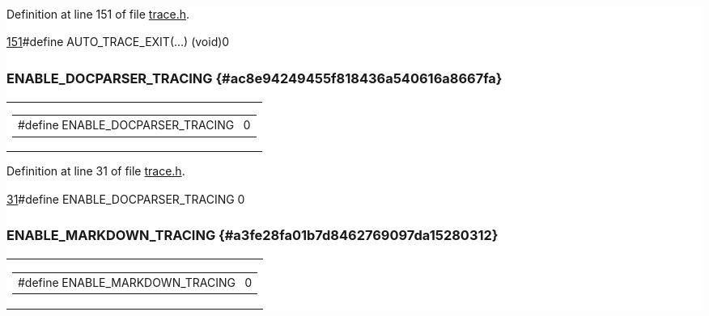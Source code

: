 

<p>Definition at line 151 of file <a href="/web-doxygen/docs/api/files/src/trace-h">trace.h</a>.</p>


<div class="doxyProgramListing">

<div class="doxyCodeLine"><span class="doxyLineNumber"><a href="#a81912d2a3d12aab7a9e546e5299e2e09">151</a></span><span class="doxyLineContent"><span class="doxyHighlightPreprocessor">#define AUTO_TRACE_EXIT(...) (void)0</span></span></div>

</div>

</div>
</div>

### ENABLE\_DOCPARSER\_TRACING {#ac8e94249455f818436a540616a8667fa}

<div class="doxyMemberItem">
<div class="doxyMemberProto">
<table class="doxyMemberLabels">
<tr class="doxyMemberLabels">
<td class="doxyMemberLabelsLeft">
<table class="doxyMemberName">
<tr>
<td class="doxyMemberName">#define ENABLE_DOCPARSER_TRACING&nbsp;&nbsp;&nbsp;0</td>
</tr>
</table>
</td>
</tr>
</table>
</div>
<div class="doxyMemberDoc">



<p>Definition at line 31 of file <a href="/web-doxygen/docs/api/files/src/trace-h">trace.h</a>.</p>


<div class="doxyProgramListing">

<div class="doxyCodeLine"><span class="doxyLineNumber"><a href="#ac8e94249455f818436a540616a8667fa">31</a></span><span class="doxyLineContent"><span class="doxyHighlightPreprocessor">#define ENABLE_DOCPARSER_TRACING      0</span></span></div>

</div>

</div>
</div>

### ENABLE\_MARKDOWN\_TRACING {#a3fe28fa01b7d8462769097da15280312}

<div class="doxyMemberItem">
<div class="doxyMemberProto">
<table class="doxyMemberLabels">
<tr class="doxyMemberLabels">
<td class="doxyMemberLabelsLeft">
<table class="doxyMemberName">
<tr>
<td class="doxyMemberName">#define ENABLE_MARKDOWN_TRACING&nbsp;&nbsp;&nbsp;0</td>
</tr>
</table>
</td>
</tr>
</table>
</div>
<div class="doxyMemberDoc">
